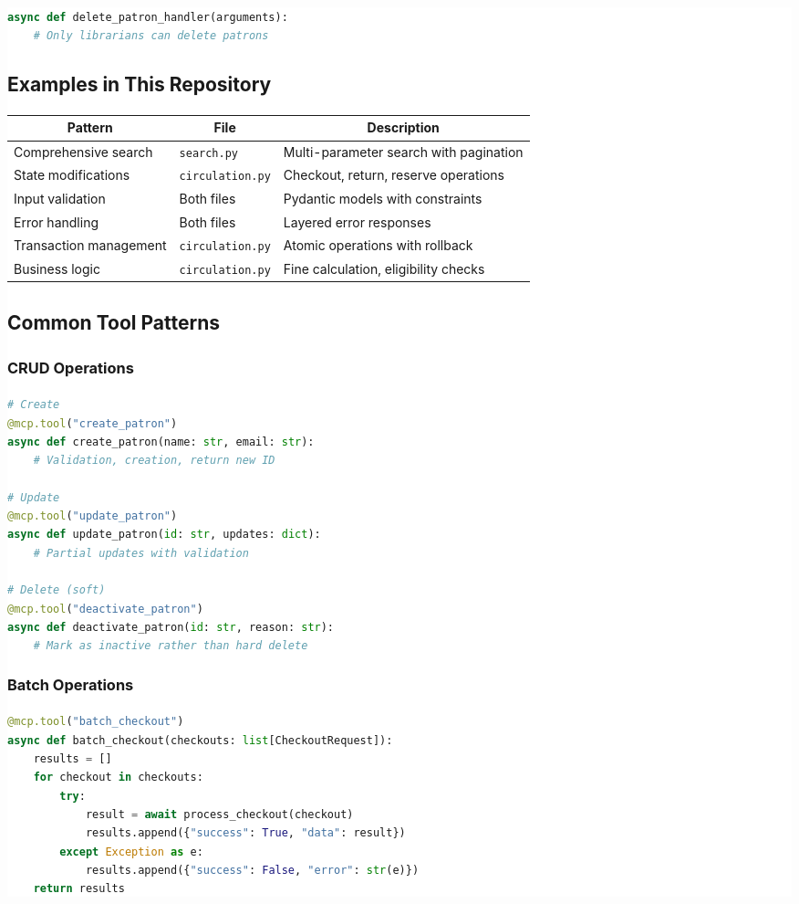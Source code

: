 ```python
async def delete_patron_handler(arguments):
    # Only librarians can delete patrons
```

## Examples in This Repository

| Pattern | File | Description |
|---------|------|-------------|
| Comprehensive search | `search.py` | Multi-parameter search with pagination |
| State modifications | `circulation.py` | Checkout, return, reserve operations |
| Input validation | Both files | Pydantic models with constraints |
| Error handling | Both files | Layered error responses |
| Transaction management | `circulation.py` | Atomic operations with rollback |
| Business logic | `circulation.py` | Fine calculation, eligibility checks |

## Common Tool Patterns

### CRUD Operations
```python
# Create
@mcp.tool("create_patron")
async def create_patron(name: str, email: str):
    # Validation, creation, return new ID

# Update  
@mcp.tool("update_patron")
async def update_patron(id: str, updates: dict):
    # Partial updates with validation

# Delete (soft)
@mcp.tool("deactivate_patron")  
async def deactivate_patron(id: str, reason: str):
    # Mark as inactive rather than hard delete
```

### Batch Operations
```python
@mcp.tool("batch_checkout")
async def batch_checkout(checkouts: list[CheckoutRequest]):
    results = []
    for checkout in checkouts:
        try:
            result = await process_checkout(checkout)
            results.append({"success": True, "data": result})
        except Exception as e:
            results.append({"success": False, "error": str(e)})
    return results
```
